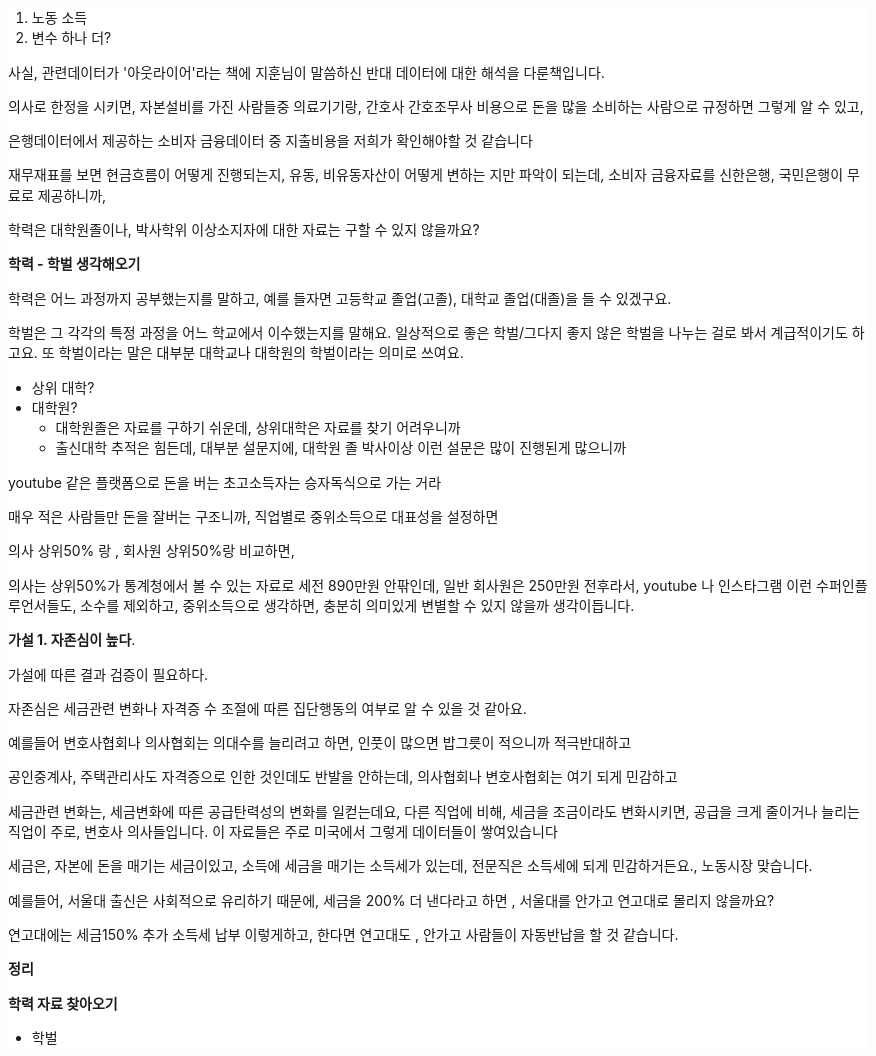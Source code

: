 1. 노동 소득
2. 변수 하나 더?

사실, 관련데이터가 '아웃라이어'라는 책에 지훈님이 말씀하신 반대 데이터에 대한 해석을 다룬책입니다.

의사로 한정을 시키면, 자본설비를 가진 사람들중 의료기기랑, 간호사 간호조무사 비용으로 돈을 많을 소비하는 사람으로 규정하면 그렇게 알 수 있고,

은행데이터에서 제공하는 소비자 금융데이터 중 지출비용을 저희가 확인해야할 것 같습니다

재무재표를 보면 현금흐름이 어떻게 진행되는지, 유동, 비유동자산이 어떻게 변하는 지만 파악이 되는데, 소비자 금융자료를 신한은행, 국민은행이 무료로 제공하니까,

학력은 대학원졸이나, 박사학위 이상소지자에 대한 자료는 구할 수 있지 않을까요?

**학력 - 학벌 생각해오기**

학력은 어느 과정까지 공부했는지를 말하고, 예를 들자면 고등학교 졸업(고졸), 대학교 졸업(대졸)을 들 수 있겠구요.  

학벌은 그 각각의 특정 과정을 어느 학교에서 이수했는지를 말해요. 일상적으로 좋은 학벌/그다지 좋지 않은 학벌을 나누는 걸로 봐서 계급적이기도 하고요. 또 학벌이라는 말은 대부분 대학교나 대학원의 학벌이라는 의미로 쓰여요.

- 상위 대학?
- 대학원?
  - 대학원졸은 자료를 구하기 쉬운데, 상위대학은 자료를 찾기 어려우니까
  - 출신대학 추적은 힘든데, 대부분 설문지에, 대학원 졸 박사이상 이런 설문은 많이 진행된게 많으니까

youtube 같은 플랫폼으로 돈을 버는 초고소득자는 승자독식으로 가는 거라

매우 적은 사람들만 돈을 잘버는 구조니까, 직업별로 중위소득으로 대표성을 설정하면

의사 상위50% 랑 , 회사원 상위50%랑 비교하면,

의사는 상위50%가 통계청에서 볼 수 있는 자료로 세전 890만원 안팎인데, 일반 회사원은 250만원 전후라서, youtube 나 인스타그램 이런 수퍼인플루언서들도, 소수를 제외하고, 중위소득으로 생각하면, 충분히 의미있게 변별할 수 있지 않을까 생각이듭니다.





**가설 1. 자존심이 높다**.

가설에 따른 결과 검증이 필요하다.

자존심은 세금관련 변화나 자격증 수 조절에 따른 집단행동의 여부로 알 수 있을 것 같아요.

예를들어 변호사협회나 의사협회는 의대수를 늘리려고 하면, 인풋이 많으면 밥그릇이 적으니까 적극반대하고

공인중계사, 주택관리사도 자격증으로 인한 것인데도 반발을 안하는데, 의사협회나 변호사협회는 여기 되게 민감하고

세금관련 변화는, 세금변화에 따른 공급탄력성의 변화를 일컫는데요, 다른 직업에 비해, 세금을 조금이라도 변화시키면, 공급을 크게 줄이거나 늘리는 직업이 주로, 변호사 의사들입니다. 이 자료들은 주로 미국에서 그렇게 데이터들이 쌓여있습니다

세금은, 자본에 돈을 매기는 세금이있고, 소득에 세금을 매기는 소득세가 있는데, 전문직은 소득세에 되게 민감하거든요., 노동시장 맞습니다.

예를들어, 서울대 출신은 사회적으로 유리하기 때문에, 세금을 200% 더 낸다라고 하면 , 서울대를 안가고 연고대로 몰리지 않을까요?

연고대에는 세금150% 추가 소득세 납부 이렇게하고, 한다면 연고대도 , 안가고 사람들이 자동반납을 할 것 같습니다.



**정리**

**학력 자료 찾아오기**

- 학벌
